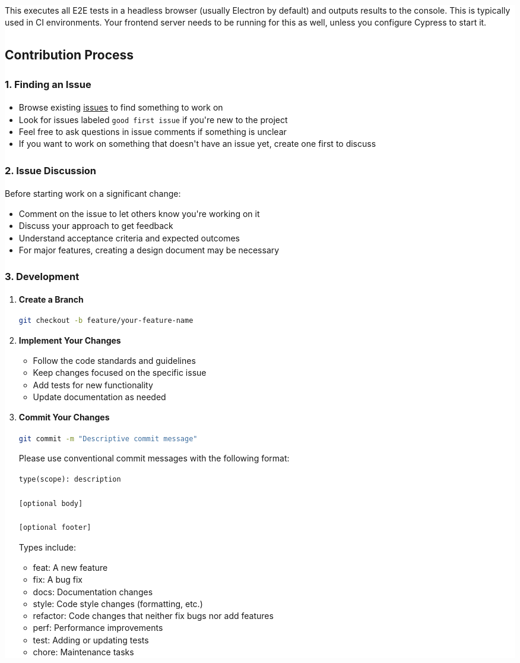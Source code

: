 This executes all E2E tests in a headless browser (usually Electron by default) and outputs results to the console. This is typically used in CI environments.
Your frontend server needs to be running for this as well, unless you configure Cypress to start it.

## Contribution Process

### 1. Finding an Issue

- Browse existing [issues](https://github.com/organization/team-intelligence-platform/issues) to find something to work on
- Look for issues labeled `good first issue` if you're new to the project
- Feel free to ask questions in issue comments if something is unclear
- If you want to work on something that doesn't have an issue yet, create one first to discuss

### 2. Issue Discussion

Before starting work on a significant change:

- Comment on the issue to let others know you're working on it
- Discuss your approach to get feedback
- Understand acceptance criteria and expected outcomes
- For major features, creating a design document may be necessary

### 3. Development

1. **Create a Branch**
   ```bash
   git checkout -b feature/your-feature-name
   ```

2. **Implement Your Changes**
   - Follow the code standards and guidelines
   - Keep changes focused on the specific issue
   - Add tests for new functionality
   - Update documentation as needed

3. **Commit Your Changes**
   ```bash
   git commit -m "Descriptive commit message"
   ```

   Please use conventional commit messages with the following format:
   ```
   type(scope): description

   [optional body]

   [optional footer]
   ```

   Types include:
   - feat: A new feature
   - fix: A bug fix
   - docs: Documentation changes
   - style: Code style changes (formatting, etc.)
   - refactor: Code changes that neither fix bugs nor add features
   - perf: Performance improvements
   - test: Adding or updating tests
   - chore: Maintenance tasks
